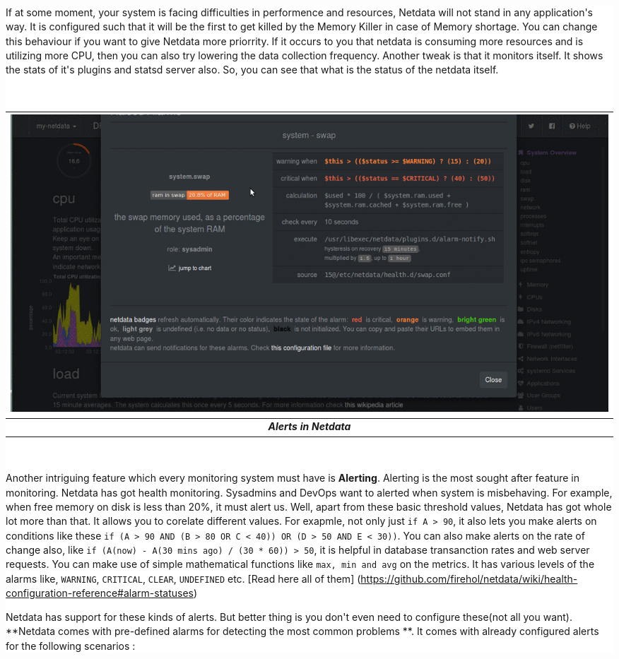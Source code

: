 If at some moment, your system is facing difficulties in performence and resources, Netdata will not stand in any application's way. It is configured such that it will be the first to get killed by the Memory Killer in case of Memory shortage. You can change this behaviour if you want to give Netdata more priorrity. If it occurs to you that netdata is consuming more resources and is utilizing more CPU, then you can also try lowering the data collection frequency. Another tweak is that it monitors itself. It shows the stats of it's plugins and statsd server also. So, you can see that what is the status of the netdata itself.


<br/>

| ![netdata-alerts](/assets/Netdata-alerts.gif) |
|:--:|
| ***Alerts in Netdata*** |

<br/>


Another intriguing feature which every monitoring system must have is **Alerting**. Alerting is the most sought after feature in monitoring. Netdata has got health monitoring. Sysadmins and DevOps want to alerted when system is misbehaving. For example, when free memory on disk is less than 20%, it must alert us. Well, apart from these basic threshold values, Netdata has got whole lot more than that. It allows you to corelate different values. For exapmle, not only just `if A > 90`, it also lets you make alerts on conditions like these `if (A > 90 AND (B > 80 OR C < 40)) OR (D > 50 AND E < 30))`. You can also make alerts on the rate of change also, like `if (A(now) - A(30 mins ago) / (30 * 60)) > 50`, it is helpful in database transanction rates and web server requests. You can make use of simple mathematical functions like `max, min and avg` on the metrics. It has various levels of the alarms like, `WARNING`, `CRITICAL`, `CLEAR`, `UNDEFINED` etc. [Read here all of them] (https://github.com/firehol/netdata/wiki/health-configuration-reference#alarm-statuses) 



Netdata has support for these kinds of alerts. But better thing is you don't even need to configure these(not all you want). **Netdata comes with pre-defined alarms for detecting the most common problems **. It comes with already configured alerts for the following scenarios : 
